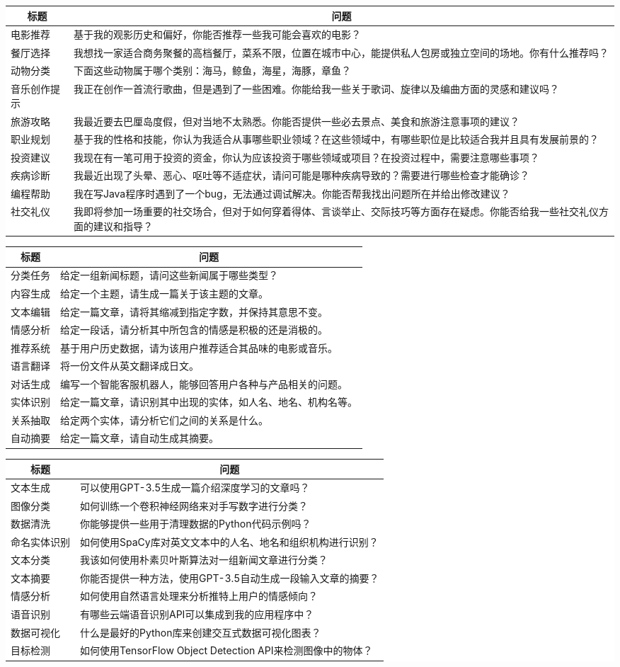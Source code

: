 
| 标题                                             | 问题                                                                                                                                      |
|--------------------------------------------------|-------------------------------------------------------------------------------------------------------------------------------------------|
| 电影推荐                                         | 基于我的观影历史和偏好，你能否推荐一些我可能会喜欢的电影？                                                                             |
| 餐厅选择                                         | 我想找一家适合商务聚餐的高档餐厅，菜系不限，位置在城市中心，能提供私人包房或独立空间的场地。你有什么推荐吗？                          |
| 动物分类                                         | 下面这些动物属于哪个类别：海马，鲸鱼，海星，海豚，章鱼？                                                                              |
| 音乐创作提示                                     | 我正在创作一首流行歌曲，但是遇到了一些困难。你能给我一些关于歌词、旋律以及编曲方面的灵感和建议吗？                                    |
| 旅游攻略                                         | 我最近要去巴厘岛度假，但对当地不太熟悉。你能否提供一些必去景点、美食和旅游注意事项的建议？                                            |
| 职业规划                                         | 基于我的性格和技能，你认为我适合从事哪些职业领域？在这些领域中，有哪些职位是比较适合我并且具有发展前景的？                          |
| 投资建议                                         | 我现在有一笔可用于投资的资金，你认为应该投资于哪些领域或项目？在投资过程中，需要注意哪些事项？                                          |
| 疾病诊断                                         | 我最近出现了头晕、恶心、呕吐等不适症状，请问可能是哪种疾病导致的？需要进行哪些检查才能确诊？                                           |
| 编程帮助                                         | 我在写Java程序时遇到了一个bug，无法通过调试解决。你能否帮我找出问题所在并给出修改建议？                                                |
| 社交礼仪                                         | 我即将参加一场重要的社交场合，但对于如何穿着得体、言谈举止、交际技巧等方面存在疑虑。你能否给我一些社交礼仪方面的建议和指导？ |

| 标题                         | 问题                                                         |
| ---------------------------- | ------------------------------------------------------------ |
| 分类任务                     | 给定一组新闻标题，请问这些新闻属于哪些类型？                |
| 内容生成                     | 给定一个主题，请生成一篇关于该主题的文章。                    |
| 文本编辑                     | 给定一篇文章，请将其缩减到指定字数，并保持其意思不变。        |
| 情感分析                     | 给定一段话，请分析其中所包含的情感是积极的还是消极的。        |
| 推荐系统                     | 基于用户历史数据，请为该用户推荐适合其品味的电影或音乐。      |
| 语言翻译                     | 将一份文件从英文翻译成日文。                                 |
| 对话生成                     | 编写一个智能客服机器人，能够回答用户各种与产品相关的问题。    |
| 实体识别                     | 给定一篇文章，请识别其中出现的实体，如人名、地名、机构名等。 |
| 关系抽取                     | 给定两个实体，请分析它们之间的关系是什么。                    |
| 自动摘要                     | 给定一篇文章，请自动生成其摘要。                             |

| 标题 | 问题 |
| --- | --- |
| 文本生成 | 可以使用GPT-3.5生成一篇介绍深度学习的文章吗？ |
| 图像分类 | 如何训练一个卷积神经网络来对手写数字进行分类？ |
| 数据清洗 | 你能够提供一些用于清理数据的Python代码示例吗？ |
| 命名实体识别 | 如何使用SpaCy库对英文文本中的人名、地名和组织机构进行识别？ |
| 文本分类 | 我该如何使用朴素贝叶斯算法对一组新闻文章进行分类？ |
| 文本摘要 | 你能否提供一种方法，使用GPT-3.5自动生成一段输入文章的摘要？ |
| 情感分析 | 如何使用自然语言处理来分析推特上用户的情感倾向？ |
| 语音识别 | 有哪些云端语音识别API可以集成到我的应用程序中？ |
| 数据可视化 | 什么是最好的Python库来创建交互式数据可视化图表？ |
| 目标检测 | 如何使用TensorFlow Object Detection API来检测图像中的物体？ |
